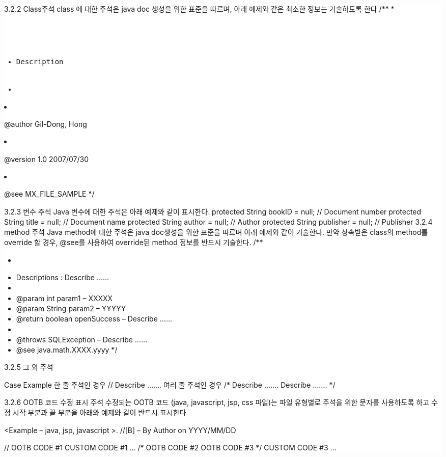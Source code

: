 3.2.2	Class주석
class 에 대한 주석은 java doc 생성을 위한 표준을 따르며, 아래 예제와 같은 최소한 정보는 기술하도록 한다
<Example>
/**
 *<PRE>
 * Description
* </PRE>

 * @author Gil-Dong, Hong
 * @version   1.0 2007/07/30
 * @see       MX_FILE_SAMPLE
 */

3.2.3	변수 주석
Java 변수에 대한 주석은 아래 예제와 같이 표시한다.
<Example>
    protected String bookID = null;         // Document number
    protected String title = null;            // Document name
    protected String author = null;         // Author
    protected String publisher = null;       // Publisher
3.2.4	method 주석
Java method에 대한 주석은 java doc생성을 위한 표준을 따르며 아래 예제와 같이 기술한다. 만약 상속받은 class의 method를 override 할 경우, @see를 사용하여 override된 method 정보를 반드시 기술한다.
<Example>
/**
 * <PRE>
 * Descriptions : Describe ……
 * </PRE>
 * @param int param1 – XXXXX
 * @param String param2 – YYYYY
 * @return boolean openSuccess – Describe ……
 *
 * @throws SQLException – Describe ……
 * @see java.math.XXXX.yyyy
 */

3.2.5	그 외 주석

Case	Example
한 줄 주석인 경우	// Describe …….
여러 줄 주석인 경우	/*
 Describe …….
 Describe …….
*/

3.2.6	OOTB 코드 수정 표시 주석
수정되는 OOTB 코드 (java, javascript, jsp, css 파일)는 파일 유형별로 주석을 위한 문자를 사용하도록 하고 수정 시작 부분과 끝 부분을 아래와 예제와 같이 반드시 표시한다

<Example – java, jsp, javascript >.
//[B] – By Author on YYYY/MM/DD

// OOTB CODE #1
CUSTOM CODE #1
…
/* 
OOTB CODE #2
  OOTB CODE #3
*/
CUSTOM CODE #3
…
